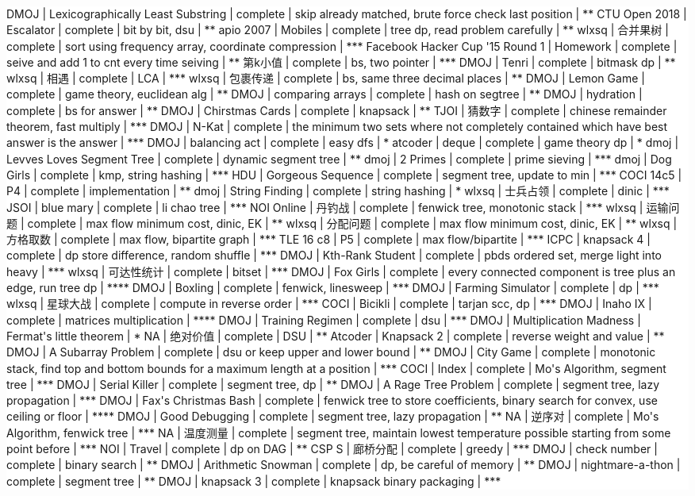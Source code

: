 DMOJ | Lexicographically Least Substring | complete | skip already matched, brute force check last position | **
CTU Open 2018 | Escalator | complete | bit by bit, dsu | **
apio 2007 | Mobiles | complete | tree dp, read problem carefully | **
wlxsq | 合并果树 | complete | sort using frequency array, coordinate compression | ***
Facebook Hacker Cup '15 Round 1 | Homework | complete | seive and add 1 to cnt every time seiving | **
第k小值 | complete | bs, two pointer | ***
DMOJ | Tenri | complete | bitmask dp | **
wlxsq | 相遇 | complete | LCA | ***
wlxsq | 包裹传递 | complete | bs, same three decimal places | **
DMOJ | Lemon Game | complete | game theory, euclidean alg | **
DMOJ | comparing arrays | complete | hash on segtree | **
DMOJ | hydration | complete | bs for answer | **
DMOJ | Chirstmas Cards | complete | knapsack | **
TJOI | 猜数字 | complete | chinese remainder theorem, fast multiply | ***
DMOJ | N-Kat | complete | the minimum two sets where not completely contained which have best answer is the answer | ***
DMOJ | balancing act | complete | easy dfs | *
atcoder | deque | complete | game theory dp | *
dmoj | Levves Loves Segment Tree | complete | dynamic segment tree | ** 
dmoj | 2 Primes | complete | prime sieving | ***
dmoj | Dog Girls | complete | kmp, string hashing | ***
HDU | Gorgeous Sequence | complete | segment tree, update to min | ***
COCI 14c5 | P4 | complete | implementation | **
dmoj | String Finding | complete | string hashing | *
wlxsq | 士兵占领 | complete | dinic | ***
JSOI | blue mary | complete | li chao tree | ***
NOI Online | 丹钓战 | complete | fenwick tree, monotonic stack | ***
wlxsq | 运输问题 | complete | max flow minimum cost, dinic, EK | **
wlxsq | 分配问题 | complete | max flow minimum cost, dinic, EK | **
wlxsq | 方格取数 | complete | max flow, bipartite graph | ***
TLE 16 c8 | P5 | complete | max flow/bipartite | ***
ICPC | knapsack 4 | complete | dp store difference, random shuffle | ***
DMOJ | Kth-Rank Student | complete | pbds ordered set, merge light into heavy | ***
wlxsq | 可达性统计 | complete | bitset | ***
DMOJ | Fox Girls | complete | every connected component is tree plus an edge, run tree dp | ****
DMOJ | Boxling | complete | fenwick, linesweep | ***
DMOJ | Farming Simulator | complete | dp | ***
wlxsq | 星球大战 | complete | compute in reverse order | ***
COCI | Bicikli | complete | tarjan scc, dp | ***
DMOJ | Inaho IX | complete | matrices multiplication | ****
DMOJ | Training Regimen | complete | dsu | ***
DMOJ | Multiplication Madness | Fermat's little theorem | *
NA | 绝对价值 | complete | DSU | **
Atcoder | Knapsack 2 | complete | reverse weight and value | **
DMOJ | A Subarray Problem | complete | dsu or keep upper and lower bound | **
DMOJ | City Game | complete | monotonic stack, find top and bottom bounds for a maximum length at a position | ***
COCI | Index | complete | Mo's Algorithm, segment tree | ***
DMOJ | Serial Killer | complete | segment tree, dp | **
DMOJ | A Rage Tree Problem | complete | segment tree, lazy propagation | ***
DMOJ | Fax's Christmas Bash | complete | fenwick tree to store coefficients, binary search for convex, use ceiling or floor | ****
DMOJ | Good Debugging | complete | segment tree, lazy propagation | **
NA | 逆序对 | complete | Mo's Algorithm, fenwick tree | ***
NA | 温度测量 | complete | segment tree, maintain lowest temperature possible starting from some point before | ***
NOI | Travel | complete | dp on DAG | **
CSP S | 廊桥分配 | complete | greedy | ***
DMOJ | check number | complete | binary search | **
DMOJ | Arithmetic Snowman | complete | dp, be careful of memory | **
DMOJ | nightmare-a-thon | complete | segment tree | **
DMOJ | knapsack 3 | complete | knapsack binary packaging | ***